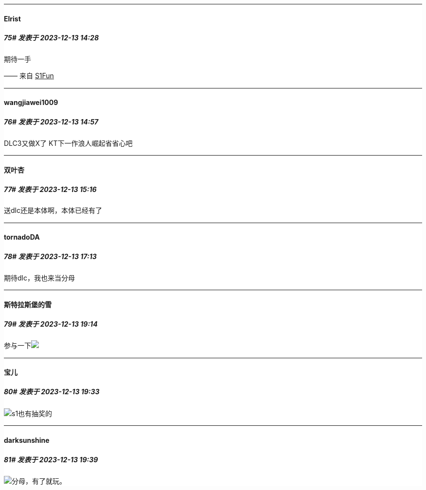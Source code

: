 *****

####  Elrist  
##### 75#       发表于 2023-12-13 14:28

期待一手

—— 来自 [S1Fun](https://s1fun.koalcat.com)


*****

####  wangjiawei1009  
##### 76#       发表于 2023-12-13 14:57

DLC3又做X了 KT下一作浪人崛起省省心吧 


*****

####  双叶杏  
##### 77#       发表于 2023-12-13 15:16

送dlc还是本体啊，本体已经有了


*****

####  tornadoDA  
##### 78#       发表于 2023-12-13 17:13

期待dlc，我也来当分母


*****

####  斯特拉斯堡的雪  
##### 79#       发表于 2023-12-13 19:14

参与一下<img src="https://static.saraba1st.com/image/smiley/face2017/050.png" referrerpolicy="no-referrer">


*****

####  宝儿  
##### 80#       发表于 2023-12-13 19:33

<img src="https://static.saraba1st.com/image/smiley/face2017/044.png" referrerpolicy="no-referrer">s1也有抽奖的


*****

####  darksunshine  
##### 81#       发表于 2023-12-13 19:39

<img src="https://static.saraba1st.com/image/smiley/face2017/050.png" referrerpolicy="no-referrer">分母，有了就玩。

